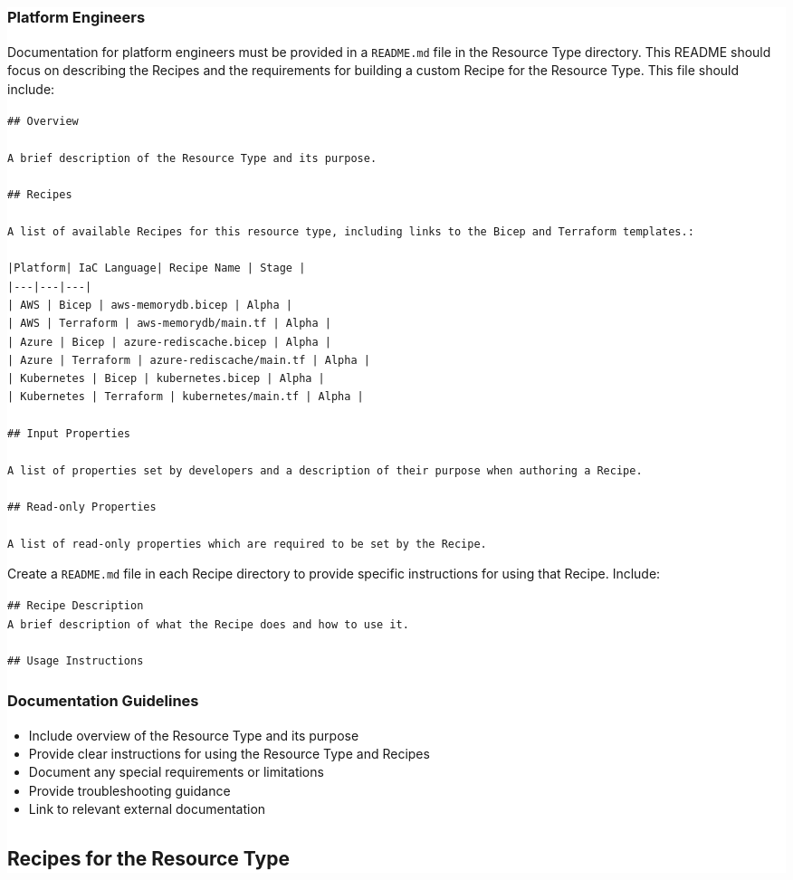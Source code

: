 ### Platform Engineers

Documentation for platform engineers must be provided in a `README.md` file in the Resource Type directory. This README should focus on describing the Recipes and the requirements for building a custom Recipe for the Resource Type. This file should include:

```
## Overview

A brief description of the Resource Type and its purpose.

## Recipes

A list of available Recipes for this resource type, including links to the Bicep and Terraform templates.:

|Platform| IaC Language| Recipe Name | Stage |
|---|---|---|
| AWS | Bicep | aws-memorydb.bicep | Alpha |
| AWS | Terraform | aws-memorydb/main.tf | Alpha |
| Azure | Bicep | azure-rediscache.bicep | Alpha |
| Azure | Terraform | azure-rediscache/main.tf | Alpha |
| Kubernetes | Bicep | kubernetes.bicep | Alpha |
| Kubernetes | Terraform | kubernetes/main.tf | Alpha |

## Input Properties

A list of properties set by developers and a description of their purpose when authoring a Recipe. 

## Read-only Properties

A list of read-only properties which are required to be set by the Recipe.
```

Create a `README.md` file in each Recipe directory to provide specific instructions for using that Recipe. Include:

```
## Recipe Description
A brief description of what the Recipe does and how to use it.

## Usage Instructions

```

### Documentation Guidelines

- Include overview of the Resource Type and its purpose
- Provide clear instructions for using the Resource Type and Recipes
- Document any special requirements or limitations
- Provide troubleshooting guidance
- Link to relevant external documentation

## Recipes for the Resource Type
